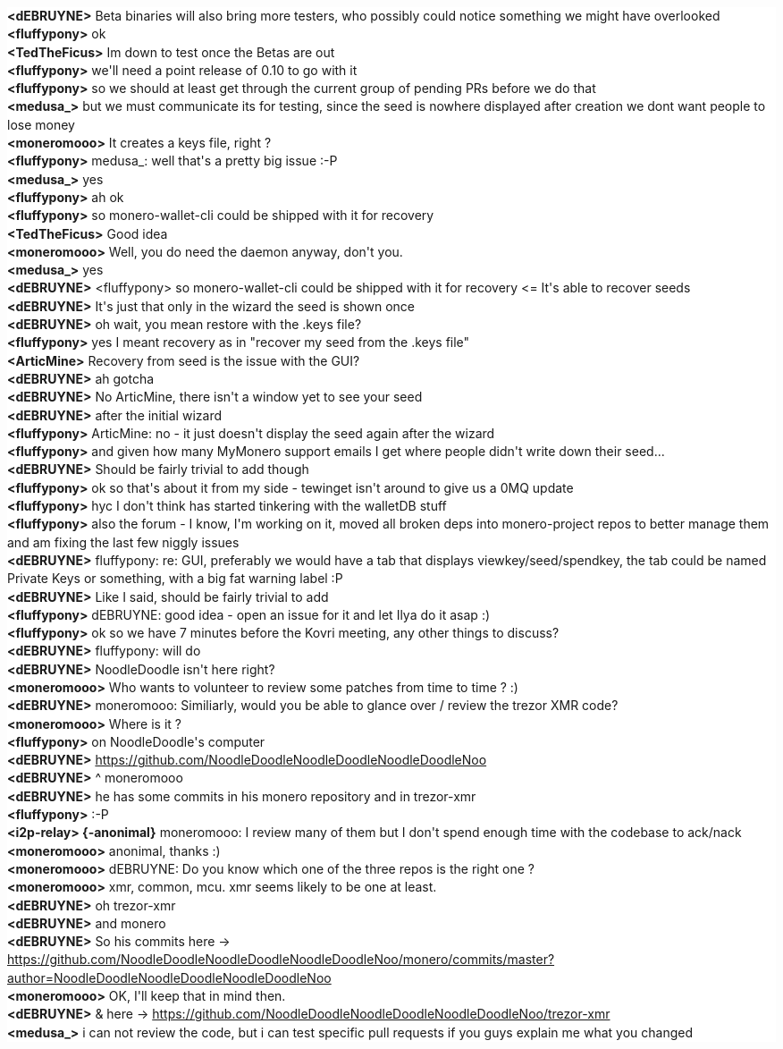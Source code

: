**\<dEBRUYNE>** Beta binaries will also bring more testers, who possibly could notice something we might have overlooked  
**\<fluffypony>** ok  
**\<TedTheFicus>** Im down to test once the Betas are out  
**\<fluffypony>** we'll need a point release of 0.10 to go with it  
**\<fluffypony>** so we should at least get through the current group of pending PRs before we do that  
**\<medusa_>** but we must communicate its for testing, since the seed is nowhere displayed after creation we dont want people to lose money  
**\<moneromooo>** It creates a keys file, right ?  
**\<fluffypony>** medusa_: well that's a pretty big issue :-P  
**\<medusa_>** yes  
**\<fluffypony>** ah ok  
**\<fluffypony>** so monero-wallet-cli could be shipped with it for recovery  
**\<TedTheFicus>** Good idea  
**\<moneromooo>** Well, you do need the daemon anyway, don't you.  
**\<medusa_>** yes  
**\<dEBRUYNE>** \<fluffypony> so monero-wallet-cli could be shipped with it for recovery <= It's able to recover seeds  
**\<dEBRUYNE>** It's just that only in the wizard the seed is shown once  
**\<dEBRUYNE>** oh wait, you mean restore with the .keys file?  
**\<fluffypony>** yes I meant recovery as in "recover my seed from the .keys file"  
**\<ArticMine>** Recovery from seed is the issue with the GUI?  
**\<dEBRUYNE>** ah gotcha  
**\<dEBRUYNE>** No ArticMine, there isn't a window yet to see your seed  
**\<dEBRUYNE>** after the initial wizard  
**\<fluffypony>** ArticMine: no - it just doesn't display the seed again after the wizard  
**\<fluffypony>** and given how many MyMonero support emails I get where people didn't write down their seed...  
**\<dEBRUYNE>** Should be fairly trivial to add though  
**\<fluffypony>** ok so that's about it from my side - tewinget isn't around to give us a 0MQ update  
**\<fluffypony>** hyc I don't think has started tinkering with the walletDB stuff  
**\<fluffypony>** also the forum - I know, I'm working on it, moved all broken deps into monero-project repos to better manage them and am fixing the last few niggly issues  
**\<dEBRUYNE>** fluffypony: re: GUI, preferably we would have a tab that displays viewkey/seed/spendkey, the tab could be named Private Keys or something, with a big fat warning label :P  
**\<dEBRUYNE>** Like I said, should be fairly trivial to add  
**\<fluffypony>** dEBRUYNE: good idea - open an issue for it and let Ilya do it asap :)  
**\<fluffypony>** ok so we have 7 minutes before the Kovri meeting, any other things to discuss?  
**\<dEBRUYNE>** fluffypony: will do  
**\<dEBRUYNE>** NoodleDoodle isn't here right?  
**\<moneromooo>** Who wants to volunteer to review some patches from time to time ? :)  
**\<dEBRUYNE>** moneromooo: Similiarly, would you be able to glance over / review the trezor XMR code?   
**\<moneromooo>** Where is it ?  
**\<fluffypony>** on NoodleDoodle's computer  
**\<dEBRUYNE>** https://github.com/NoodleDoodleNoodleDoodleNoodleDoodleNoo  
**\<dEBRUYNE>** ^ moneromooo   
**\<dEBRUYNE>** he has some commits in his monero repository and in trezor-xmr  
**\<fluffypony>** :-P  
**\<i2p-relay> {-anonimal}** moneromooo: I review many of them but I don't spend enough time with the codebase to ack/nack  
**\<moneromooo>** anonimal, thanks :)  
**\<moneromooo>** dEBRUYNE: Do you know which one of the three repos is the right one ?  
**\<moneromooo>** xmr, common, mcu. xmr seems likely to be one at least.  
**\<dEBRUYNE>** oh trezor-xmr  
**\<dEBRUYNE>** and monero  
**\<dEBRUYNE>** So his commits here -> https://github.com/NoodleDoodleNoodleDoodleNoodleDoodleNoo/monero/commits/master?author=NoodleDoodleNoodleDoodleNoodleDoodleNoo  
**\<moneromooo>** OK, I'll keep that in mind then.  
**\<dEBRUYNE>** & here -> https://github.com/NoodleDoodleNoodleDoodleNoodleDoodleNoo/trezor-xmr  
**\<medusa_>** i can not review the code, but i can test specific pull requests if you guys explain me what you changed  